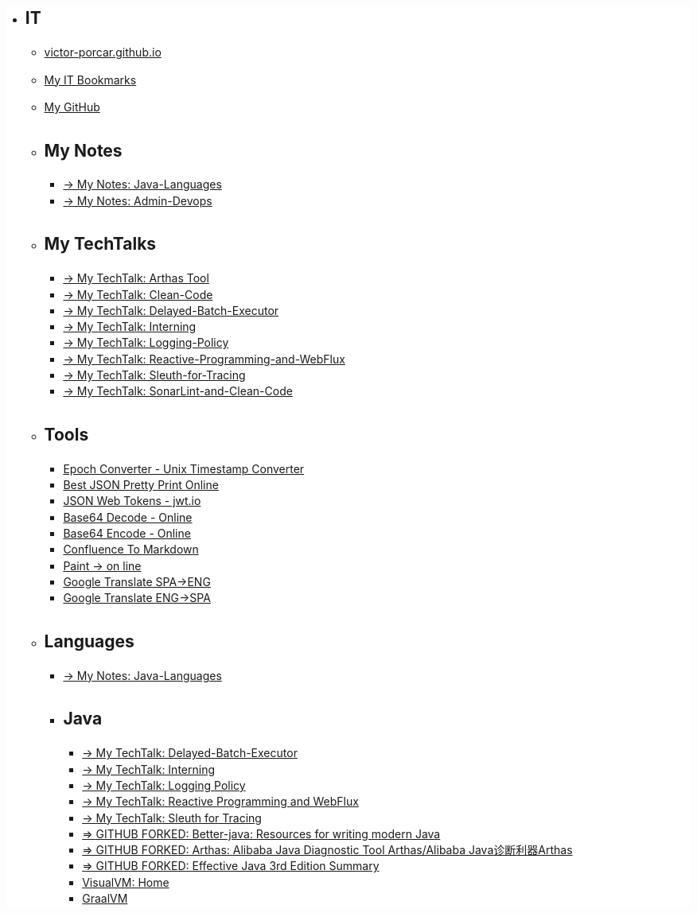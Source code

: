 * ## IT

  * [victor-porcar.github.io](https://victor-porcar.github.io/)
  * [My IT Bookmarks](https://victor-porcar.github.io/site/my-bookmarks/generated/generated_PRETTY_HTML_IT.html)
  * [My GitHub](https://github.com/victor-porcar?tab=repositories&q=&type=&language=&sort=name)
  * ## My Notes

    * [→ My Notes: Java-Languages](https://github.com/victor-porcar/victor-porcar.github.io/blob/master/site/my-notes/my-notes-java-languages.md)
    * [→ My Notes: Admin-Devops](https://github.com/victor-porcar/victor-porcar.github.io/blob/master/site/my-notes/my-notes-admin-devops.md)

  * ## My TechTalks

    * [→ My TechTalk: Arthas Tool](https://github.com/victor-porcar/victor-porcar.github.io/tree/master/site/my-techtalks/TechTalk-Arthas-Tool)
    * [→ My TechTalk: Clean-Code](https://github.com/victor-porcar/victor-porcar.github.io/tree/master/site/my-techtalks/TechTalk-Clean-Code)
    * [→ My TechTalk: Delayed-Batch-Executor](https://github.com/victor-porcar/victor-porcar.github.io/tree/master/site/my-techtalks/TechTalk-Delayed-Batch-Executor)
    * [→ My TechTalk: Interning](https://github.com/victor-porcar/victor-porcar.github.io/tree/master/site/my-techtalks/TechTalk-Interning)
    * [→ My TechTalk: Logging-Policy](https://github.com/victor-porcar/victor-porcar.github.io/tree/master/site/my-techtalks/TechTalk-Logging-Policy)
    * [→ My TechTalk: Reactive-Programming-and-WebFlux](https://github.com/victor-porcar/victor-porcar.github.io/tree/master/site/my-techtalks/TechTalk-Arthas-Tool)
    * [→ My TechTalk: Sleuth-for-Tracing](https://github.com/victor-porcar/victor-porcar.github.io/tree/master/site/my-techtalks/TechTalk-Sleuth-for-Tracing)
    * [→ My TechTalk: SonarLint-and-Clean-Code](https://github.com/victor-porcar/victor-porcar.github.io/tree/master/site/my-techtalks/TechTalk-SonarLint-and-Clean-Code)

  * ## Tools

    * [Epoch Converter - Unix Timestamp Converter](https://www.epochconverter.com/)
    * [Best JSON Pretty Print Online](https://jsonformatter.org/json-pretty-print)
    * [JSON Web Tokens - jwt.io](https://jwt.io/)
    * [Base64 Decode - Online](https://www.base64decode.org/)
    * [Base64 Encode - Online](https://www.base64encode.org/)
    * [Confluence To Markdown](https://metamug.com/util/confluence-to-markdown/)
    * [Paint -&gt; on line](https://jspaint.app/#local:46eb9d943c75c)
    * [Google Translate SPA-&gt;ENG](https://translate.google.es/?sl=es&tl=en&op=translate)
    * [Google Translate ENG-&gt;SPA](https://translate.google.es/?sl=en&tl=es&op=translate)

  * ## Languages

    * [→ My Notes: Java-Languages](https://github.com/victor-porcar/victor-porcar.github.io/blob/master/site/my-notes/my-notes-java-languages.md)
    * ## Java

      * [→ My TechTalk: Delayed-Batch-Executor](https://github.com/victor-porcar/victor-porcar.github.io/tree/master/site/my-techtalks/TechTalk-Delayed-Batch-Executor)
      * [→ My TechTalk: Interning](https://github.com/victor-porcar/victor-porcar.github.io/tree/master/site/my-techtalks/TechTalk-Interning)
      * [→ My TechTalk: Logging Policy](https://github.com/victor-porcar/victor-porcar.github.io/tree/master/site/my-techtalks/TechTalk-Logging-Policy)
      * [→ My TechTalk: Reactive Programming and WebFlux](https://github.com/victor-porcar/victor-porcar.github.io/tree/master/site/my-techtalks/TechTalk-Reactive-Programming-and-WebFlux)
      * [→ My TechTalk: Sleuth for Tracing](https://github.com/victor-porcar/victor-porcar.github.io/tree/master/site/my-techtalks/TechTalk-Sleuth-for-Tracing)
      * [⇒ GITHUB FORKED: Better-java: Resources for writing modern Java](https://github.com/victor-porcar/better-java)
      * [⇒ GITHUB FORKED: Arthas: Alibaba Java Diagnostic Tool Arthas/Alibaba Java诊断利器Arthas](https://github.com/victor-porcar/arthas)
      * [⇒ GITHUB FORKED: Effective Java 3rd Edition Summary](https://github.com/david-sauvage/effective-java-summary/blob/master/README.md)
      * [VisualVM: Home](https://visualvm.github.io/)
      * [GraalVM](https://www.graalvm.org/)